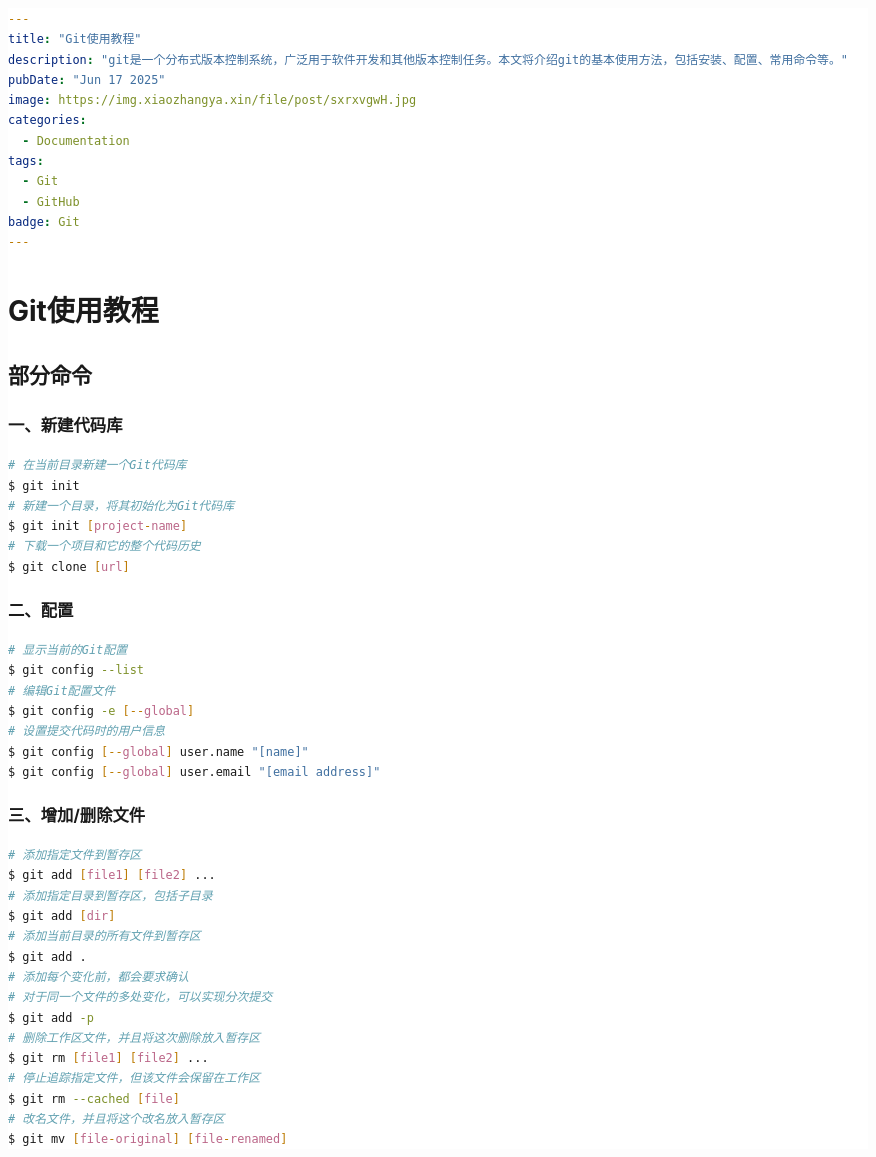 ```yaml
---
title: "Git使用教程"
description: "git是一个分布式版本控制系统，广泛用于软件开发和其他版本控制任务。本文将介绍git的基本使用方法，包括安装、配置、常用命令等。"
pubDate: "Jun 17 2025"
image: https://img.xiaozhangya.xin/file/post/sxrxvgwH.jpg
categories:
  - Documentation
tags:
  - Git
  - GitHub
badge: Git
---
```


# Git使用教程

## 部分命令

### 一、新建代码库

```bash
# 在当前目录新建一个Git代码库
$ git init
# 新建一个目录，将其初始化为Git代码库
$ git init [project-name]
# 下载一个项目和它的整个代码历史
$ git clone [url]
```

### 二、配置

```bash
# 显示当前的Git配置
$ git config --list
# 编辑Git配置文件
$ git config -e [--global]
# 设置提交代码时的用户信息
$ git config [--global] user.name "[name]"
$ git config [--global] user.email "[email address]"
```

### 三、增加/删除文件

```bash
# 添加指定文件到暂存区
$ git add [file1] [file2] ...
# 添加指定目录到暂存区，包括子目录
$ git add [dir]
# 添加当前目录的所有文件到暂存区
$ git add .
# 添加每个变化前，都会要求确认
# 对于同一个文件的多处变化，可以实现分次提交
$ git add -p
# 删除工作区文件，并且将这次删除放入暂存区
$ git rm [file1] [file2] ...
# 停止追踪指定文件，但该文件会保留在工作区
$ git rm --cached [file]
# 改名文件，并且将这个改名放入暂存区
$ git mv [file-original] [file-renamed]
```

